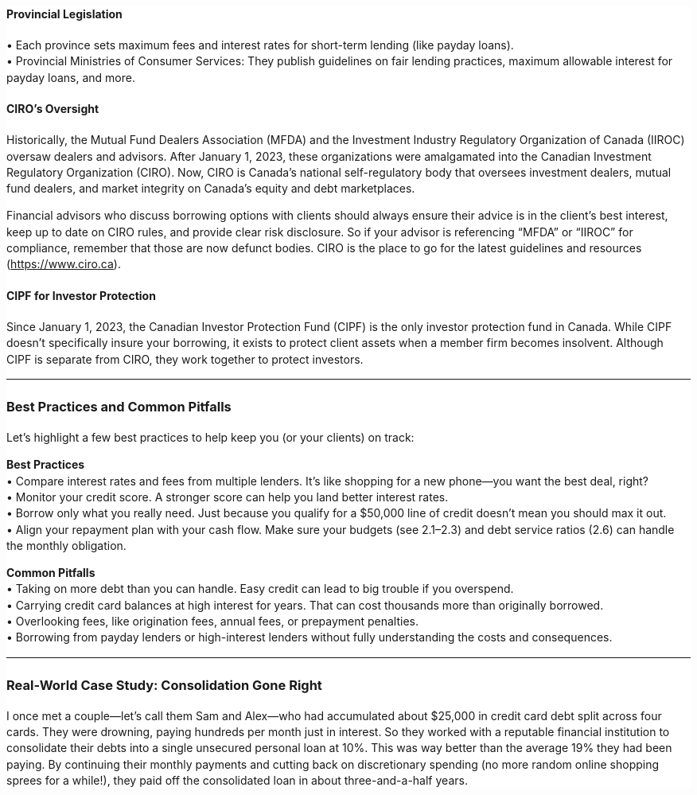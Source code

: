 #### Provincial Legislation
• Each province sets maximum fees and interest rates for short-term lending (like payday loans).  
• Provincial Ministries of Consumer Services: They publish guidelines on fair lending practices, maximum allowable interest for payday loans, and more.

#### CIRO’s Oversight
Historically, the Mutual Fund Dealers Association (MFDA) and the Investment Industry Regulatory Organization of Canada (IIROC) oversaw dealers and advisors. After January 1, 2023, these organizations were amalgamated into the Canadian Investment Regulatory Organization (CIRO). Now, CIRO is Canada’s national self-regulatory body that oversees investment dealers, mutual fund dealers, and market integrity on Canada’s equity and debt marketplaces.

Financial advisors who discuss borrowing options with clients should always ensure their advice is in the client’s best interest, keep up to date on CIRO rules, and provide clear risk disclosure. So if your advisor is referencing “MFDA” or “IIROC” for compliance, remember that those are now defunct bodies. CIRO is the place to go for the latest guidelines and resources (https://www.ciro.ca).

#### CIPF for Investor Protection
Since January 1, 2023, the Canadian Investor Protection Fund (CIPF) is the only investor protection fund in Canada. While CIPF doesn’t specifically insure your borrowing, it exists to protect client assets when a member firm becomes insolvent. Although CIPF is separate from CIRO, they work together to protect investors.

---
### Best Practices and Common Pitfalls

Let’s highlight a few best practices to help keep you (or your clients) on track:

**Best Practices**  
• Compare interest rates and fees from multiple lenders. It’s like shopping for a new phone—you want the best deal, right?  
• Monitor your credit score. A stronger score can help you land better interest rates.  
• Borrow only what you really need. Just because you qualify for a $50,000 line of credit doesn’t mean you should max it out.  
• Align your repayment plan with your cash flow. Make sure your budgets (see 2.1–2.3) and debt service ratios (2.6) can handle the monthly obligation.

**Common Pitfalls**  
• Taking on more debt than you can handle. Easy credit can lead to big trouble if you overspend.  
• Carrying credit card balances at high interest for years. That can cost thousands more than originally borrowed.  
• Overlooking fees, like origination fees, annual fees, or prepayment penalties.  
• Borrowing from payday lenders or high-interest lenders without fully understanding the costs and consequences.

---
### Real-World Case Study: Consolidation Gone Right

I once met a couple—let’s call them Sam and Alex—who had accumulated about $25,000 in credit card debt split across four cards. They were drowning, paying hundreds per month just in interest. So they worked with a reputable financial institution to consolidate their debts into a single unsecured personal loan at 10%. This was way better than the average 19% they had been paying. By continuing their monthly payments and cutting back on discretionary spending (no more random online shopping sprees for a while!), they paid off the consolidated loan in about three-and-a-half years.
